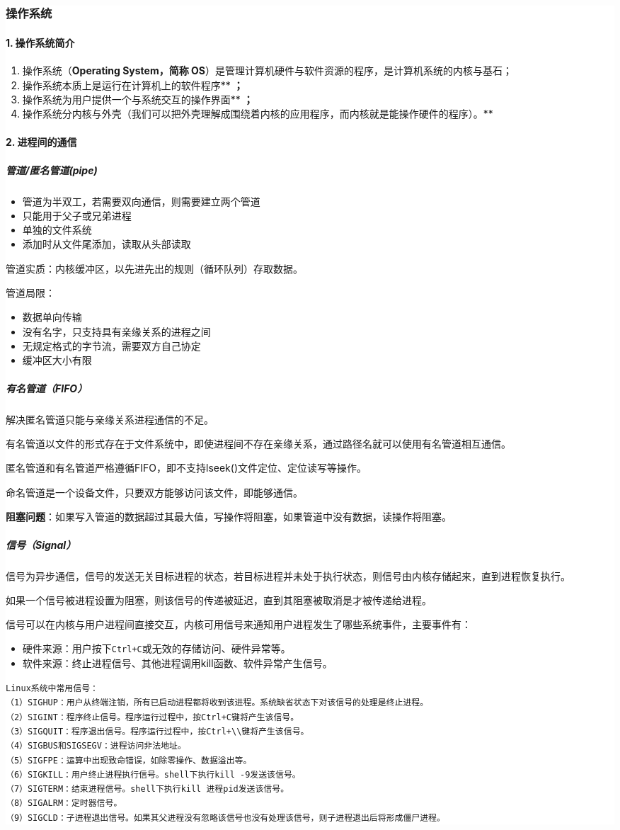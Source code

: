 ### 操作系统

#### 1. 操作系统简介

1. 操作系统（****Operating     System，简称** **OS****）是管理计算机硬件与软件资源的程序，是计算机系统的内核与基石；
2. 操作系统本质上是运行在计算机上的软件程序** **；**
3. 操作系统为用户提供一个与系统交互的操作界面** **；**
4. 操作系统分内核与外壳（我们可以把外壳理解成围绕着内核的应用程序，而内核就是能操作硬件的程序）。**

#### 2. 进程间的通信

##### 管道/匿名管道(pipe)

- 管道为半双工，若需要双向通信，则需要建立两个管道
- 只能用于父子或兄弟进程
- 单独的文件系统
- 添加时从文件尾添加，读取从头部读取

管道实质：内核缓冲区，以先进先出的规则（循环队列）存取数据。

管道局限：

- 数据单向传输
- 没有名字，只支持具有亲缘关系的进程之间
- 无规定格式的字节流，需要双方自己协定
- 缓冲区大小有限

##### 有名管道（FIFO）

解决匿名管道只能与亲缘关系进程通信的不足。

有名管道以文件的形式存在于文件系统中，即使进程间不存在亲缘关系，通过路径名就可以使用有名管道相互通信。

匿名管道和有名管道严格遵循FIFO，即不支持lseek()文件定位、定位读写等操作。

命名管道是一个设备文件，只要双方能够访问该文件，即能够通信。 

**阻塞问题**：如果写入管道的数据超过其最大值，写操作将阻塞，如果管道中没有数据，读操作将阻塞。

##### 信号（Signal）

信号为异步通信，信号的发送无关目标进程的状态，若目标进程并未处于执行状态，则信号由内核存储起来，直到进程恢复执行。

如果一个信号被进程设置为阻塞，则该信号的传递被延迟，直到其阻塞被取消是才被传递给进程。

信号可以在内核与用户进程间直接交互，内核可用信号来通知用户进程发生了哪些系统事件，主要事件有：

- 硬件来源：用户按下`Ctrl+C`或无效的存储访问、硬件异常等。
- 软件来源：终止进程信号、其他进程调用kill函数、软件异常产生信号。

```
Linux系统中常用信号：
（1）SIGHUP：用户从终端注销，所有已启动进程都将收到该进程。系统缺省状态下对该信号的处理是终止进程。
（2）SIGINT：程序终止信号。程序运行过程中，按Ctrl+C键将产生该信号。
（3）SIGQUIT：程序退出信号。程序运行过程中，按Ctrl+\\键将产生该信号。
（4）SIGBUS和SIGSEGV：进程访问非法地址。
（5）SIGFPE：运算中出现致命错误，如除零操作、数据溢出等。
（6）SIGKILL：用户终止进程执行信号。shell下执行kill -9发送该信号。
（7）SIGTERM：结束进程信号。shell下执行kill 进程pid发送该信号。
（8）SIGALRM：定时器信号。
（9）SIGCLD：子进程退出信号。如果其父进程没有忽略该信号也没有处理该信号，则子进程退出后将形成僵尸进程。
```
